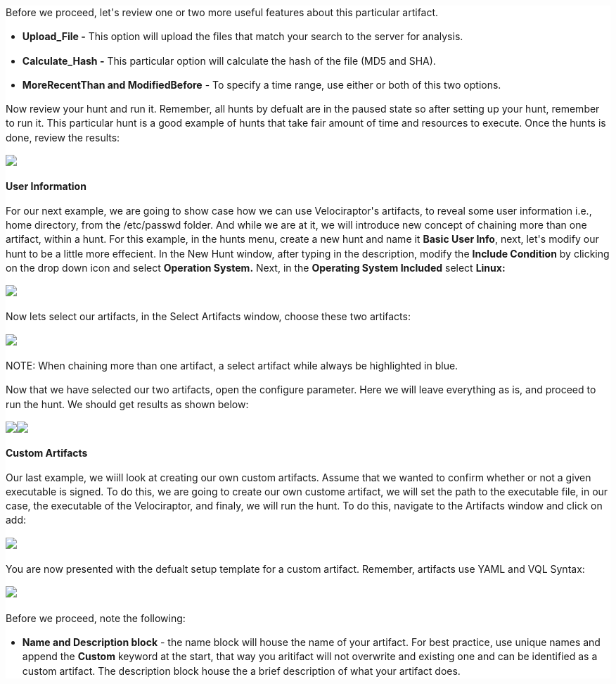 Before we proceed, let's review one or two more useful features about this particular artifact.

- **Upload_File -** This option will upload the files that match your search to the server for analysis.
    
- **Calculate_Hash -** This particular option will calculate the hash of the file (MD5 and SHA).
    
- **MoreRecentThan and ModifiedBefore** - To specify a time range, use either or both of this two options.
    

Now review your hunt and run it. Remember, all hunts by defualt are in the paused state so after setting up your hunt, remember to run it. This particular hunt is a good example of hunts that take fair amount of time and resources to execute. Once the hunts is done, review the results:

![](https://cdn.cyberranges.com/public/user/62666b5d574e500007c97d43/21fc5dfe_filofoundo.jpg)

**User Information**

For our next example, we are going to show case how we can use Velociraptor's artifacts, to reveal some user information i.e., home directory, from the /etc/passwd folder. And while we are at it, we will introduce new concept of chaining more than one artifact, within a hunt. For this example, in the hunts menu, create a new hunt and name it **Basic User Info**, next, let's modify our hunt to be a little more effecient. In the New Hunt window, after typing in the description, modify the **Include Condition** by clicking on the drop down icon and select **Operation System.** Next, in the **Operating System Included** select **Linux:**

![](https://cdn.cyberranges.com/public/user/62666b5d574e500007c97d43/32ca75d4_basic.png)

Now lets select our artifacts, in the Select Artifacts window, choose these two artifacts:

![](https://cdn.cyberranges.com/public/user/62666b5d574e500007c97d43/2bacaf94_select2.png)

NOTE: When chaining more than one artifact, a select artifact while always be highlighted in blue.

Now that we have selected our two artifacts, open the configure parameter. Here we will leave everything as is, and proceed to run the hunt. We should get results as shown below:

![](https://cdn.cyberranges.com/public/user/62666b5d574e500007c97d43/52c945d1_Syslast.jpg)![](https://cdn.cyberranges.com/public/user/62666b5d574e500007c97d43/d0aa0204_sysusers.jpg)

**Custom Artifacts**

Our last example, we wiill look at creating our own custom artifacts. Assume that we wanted to confirm whether or not a given executable is signed. To do this, we are going to create our own custome artifact, we will set the path to the executable file, in our case, the executable of the Velociraptor, and finaly, we will run the hunt. To do this, navigate to the Artifacts window and click on add:

![](https://cdn.cyberranges.com/public/user/62666b5d574e500007c97d43/16bdcf3e_custom.png)

You are now presented with the defualt setup template for a custom artifact. Remember, artifacts use YAML and VQL Syntax:

![](https://cdn.cyberranges.com/public/user/62666b5d574e500007c97d43/9c03d302_syntax.png)

Before we proceed, note the following:

- **Name and Description block** - the name block will house the name of your artifact. For best practice, use unique names and append the **Custom** keyword at the start, that way you aritifact will not overwrite and existing one and can be identified as a custom artifact. The description block house the a brief description of what your artifact does.
    